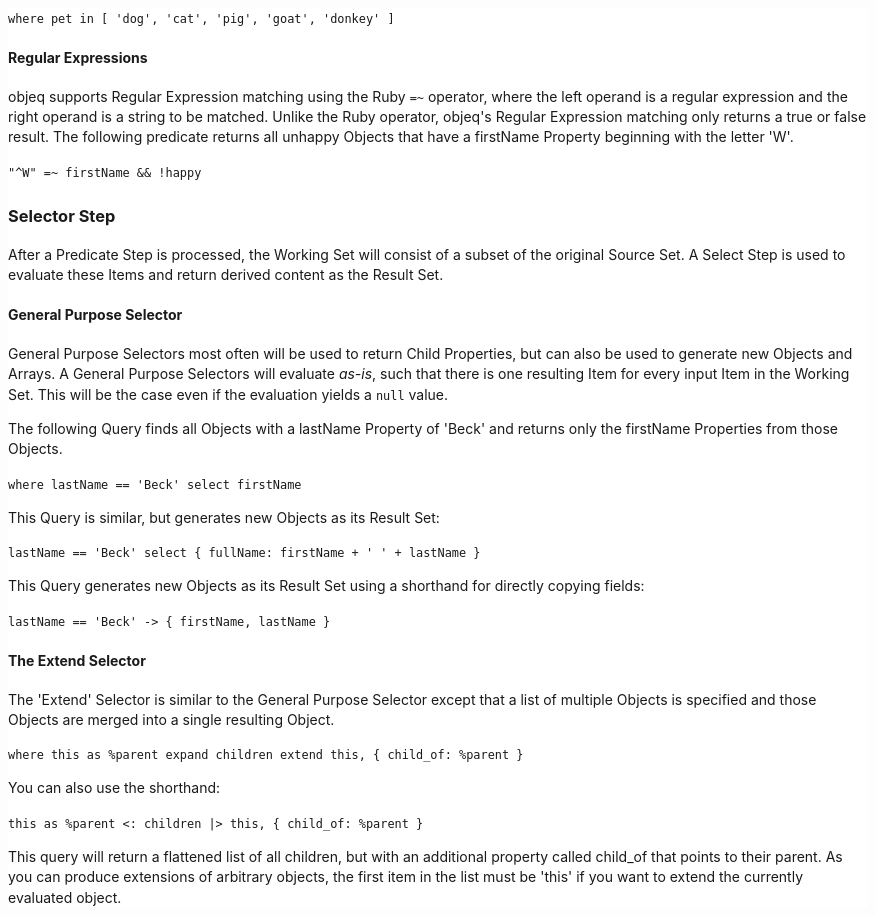 ```
where pet in [ 'dog', 'cat', 'pig', 'goat', 'donkey' ]
```

#### Regular Expressions
objeq supports Regular Expression matching using the Ruby `=~` operator, where the left operand is a regular expression and the right operand is a string to be matched.  Unlike the Ruby operator, objeq's Regular Expression matching only returns a true or false result.  The following predicate returns all unhappy Objects that have a firstName Property beginning with the letter 'W'.

```
"^W" =~ firstName && !happy
```

### Selector Step
After a Predicate Step is processed, the Working Set will consist of a subset of the original Source Set.  A Select Step is used to evaluate these Items and return derived content as the Result Set.

#### General Purpose Selector
General Purpose Selectors most often will be used to return Child Properties, but can also be used to generate new Objects and Arrays.  A General Purpose Selectors will evaluate *as-is*, such that there is one resulting Item for every input Item in the Working Set.  This will be the case even if the evaluation yields a `null` value.

The following Query finds all Objects with a lastName Property of 'Beck' and returns only the firstName Properties from those Objects.

```
where lastName == 'Beck' select firstName
```

This Query is similar, but generates new Objects as its Result Set:

```
lastName == 'Beck' select { fullName: firstName + ' ' + lastName }
```

This Query generates new Objects as its Result Set using a shorthand for directly copying fields:

```
lastName == 'Beck' -> { firstName, lastName }
```
#### The Extend Selector
The 'Extend' Selector is similar to the General Purpose Selector except that a list of multiple Objects is specified and those Objects are merged into a single resulting Object.

```
where this as %parent expand children extend this, { child_of: %parent }
```

You can also use the shorthand:

```
this as %parent <: children |> this, { child_of: %parent }
```

This query will return a flattened list of all children, but with an additional property called child_of that points to their parent.  As you can produce extensions of arbitrary objects, the first item in the list must be 'this' if you want to extend the currently evaluated object.
    